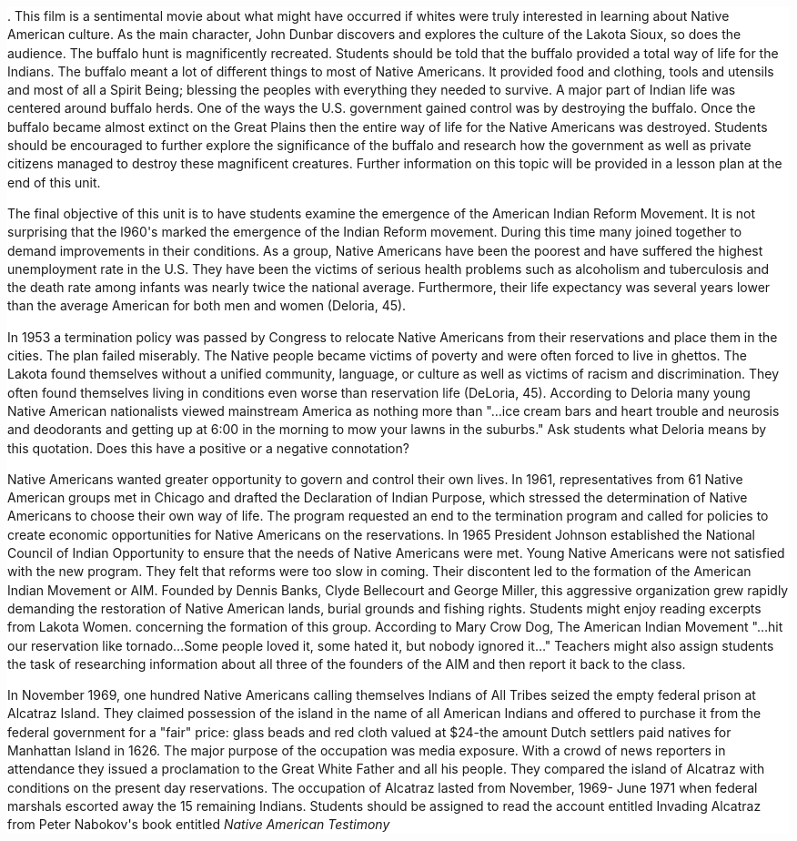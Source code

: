   . This film is a sentimental movie about what might have occurred if whites were truly interested in learning about Native American culture. As the main character, John Dunbar discovers and explores the culture of the Lakota Sioux, so does the audience. The buffalo hunt is magnificently recreated. Students should be told that the buffalo provided a total way of life for the Indians. The buffalo meant a lot of different things to most of Native Americans. It provided food and clothing, tools and utensils and most of all a Spirit Being; blessing the peoples with everything they needed to survive.  A major part of Indian life was centered around buffalo herds. One of the ways the U.S. government gained control was by destroying the buffalo. Once the buffalo became almost extinct on the Great Plains then the entire way of life for the Native Americans was destroyed. Students should be encouraged to further explore the significance of the buffalo and research how the government as well as private citizens managed to destroy these magnificent creatures. Further information on this topic will be provided in a lesson plan at the end of this unit.
 </p>
<p>
  The final objective of this unit is to have students examine the emergence of the American Indian Reform Movement. It is not surprising that the l960's marked the emergence of the Indian Reform movement. During this time many joined together to demand improvements in their conditions. As a group, Native Americans have been the poorest and have suffered the highest unemployment rate in the U.S. They have been the victims of serious health problems such as alcoholism and tuberculosis and the death rate among infants was nearly twice the national average. Furthermore, their life expectancy was several years lower than the average American for both men and women (Deloria, 45).
 </p>
<p>
  In 1953 a termination policy was passed by Congress to relocate Native Americans from their reservations and place them in the cities. The plan failed miserably. The Native people became victims of poverty and were often forced to live in ghettos. The Lakota found themselves without a unified community, language, or culture as well as victims of racism and discrimination. They often found themselves living in conditions even worse than reservation life (DeLoria, 45). According to Deloria many young Native American nationalists viewed mainstream America as nothing more than "…ice cream bars and heart trouble and neurosis and deodorants and getting up at 6:00 in the morning to mow your lawns in the suburbs." Ask students what Deloria means by this quotation. Does this have a positive or a negative connotation?
 </p>
<p>
  Native Americans wanted greater opportunity to govern and control their own lives. In 1961, representatives from 61 Native American groups met in Chicago and drafted the Declaration of Indian Purpose, which stressed the determination of Native Americans to choose their own way of life. The program requested an end to the termination program and called for policies to create economic opportunities for Native Americans on the reservations. In 1965 President Johnson established the National Council of Indian Opportunity to ensure that the needs of Native Americans were met. Young Native Americans were not satisfied with the new program. They felt that reforms were too slow in coming. Their discontent led to the formation of the American Indian Movement or AIM. Founded by Dennis Banks, Clyde Bellecourt and George Miller, this aggressive organization grew rapidly demanding the restoration of Native American lands, burial grounds and fishing rights. Students might enjoy reading excerpts from Lakota Women. concerning the formation of this group. According to Mary Crow Dog, The American Indian Movement "…hit our reservation like tornado…Some people loved it, some hated it, but nobody ignored it…" Teachers might also assign students the task of researching information about all three of the founders of the AIM and then report it back to the class.
 </p>
<p>
  In November 1969, one hundred Native Americans calling themselves Indians of All Tribes seized the empty federal prison at Alcatraz Island. They claimed possession of the island in the name of all American Indians and offered to purchase it from the federal government for a "fair" price: glass beads and red cloth valued at $24-the amount Dutch settlers paid natives for Manhattan Island in 1626.  The major purpose of the occupation was media exposure. With a crowd of news reporters in attendance they issued a proclamation to the Great White Father and all his people. They compared the island of Alcatraz with conditions on the present day reservations. The occupation of Alcatraz lasted from November, 1969- June 1971 when federal marshals escorted away the 15 remaining Indians. Students should be assigned to read the account entitled Invading Alcatraz from Peter Nabokov's book entitled
  <i>
   Native American Testimony
  </i>